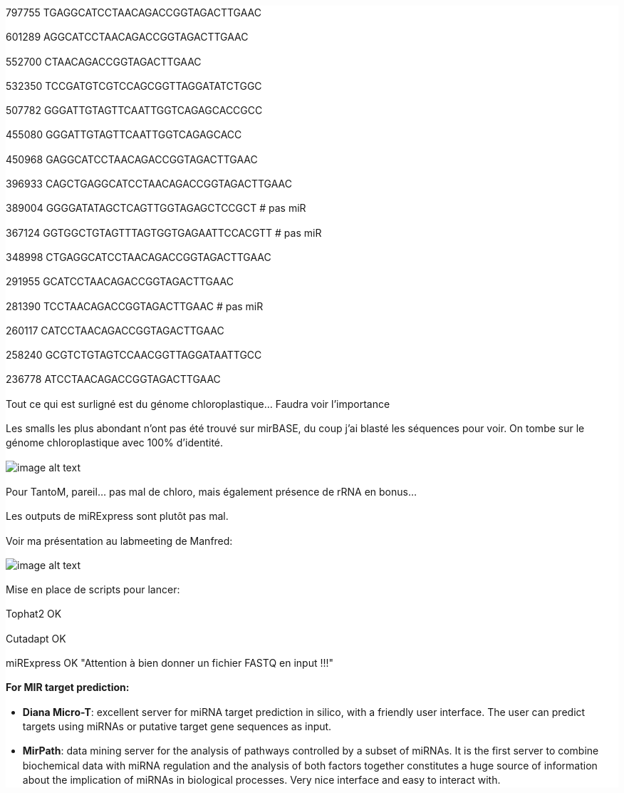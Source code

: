 797755	TGAGGCATCCTAACAGACCGGTAGACTTGAAC

601289	AGGCATCCTAACAGACCGGTAGACTTGAAC

552700	CTAACAGACCGGTAGACTTGAAC

532350	TCCGATGTCGTCCAGCGGTTAGGATATCTGGC

507782	GGGATTGTAGTTCAATTGGTCAGAGCACCGCC

455080	GGGATTGTAGTTCAATTGGTCAGAGCACC

450968	GAGGCATCCTAACAGACCGGTAGACTTGAAC

396933	CAGCTGAGGCATCCTAACAGACCGGTAGACTTGAAC

389004	GGGGATATAGCTCAGTTGGTAGAGCTCCGCT # pas miR

367124	GGTGGCTGTAGTTTAGTGGTGAGAATTCCACGTT # pas miR

348998	CTGAGGCATCCTAACAGACCGGTAGACTTGAAC

291955	GCATCCTAACAGACCGGTAGACTTGAAC

281390	TCCTAACAGACCGGTAGACTTGAAC # pas miR

260117	CATCCTAACAGACCGGTAGACTTGAAC 

258240	GCGTCTGTAGTCCAACGGTTAGGATAATTGCC

236778	ATCCTAACAGACCGGTAGACTTGAAC

Tout ce qui est surligné est du génome chloroplastique… Faudra voir l’importance

Les smalls les plus abondant n’ont pas été trouvé sur mirBASE, du coup j’ai blasté les séquences pour voir. On tombe sur le génome chloroplastique avec 100% d’identité.

![image alt text](image_5.png)

Pour TantoM, pareil… pas mal de chloro, mais également présence de rRNA en bonus…

Les outputs de miRExpress sont plutôt pas mal.

Voir ma présentation au labmeeting de Manfred:

![image alt text](image_6.png)

Mise en place de scripts pour lancer:

Tophat2	OK

Cutadapt	OK

miRExpress	OK		"Attention à bien donner un fichier FASTQ en input !!!"

**For MIR target prediction:**

* **Diana Micro-T**: excellent server for miRNA target prediction in silico, with a friendly user interface. The user can predict targets using miRNAs or putative target gene sequences as input.

* **MirPath**: data mining server for the analysis of pathways controlled by a subset of miRNAs. It is the first server to combine biochemical data with miRNA regulation and the analysis of both factors together constitutes a huge source of information about the implication of miRNAs in biological processes. Very nice interface and easy to interact with.
